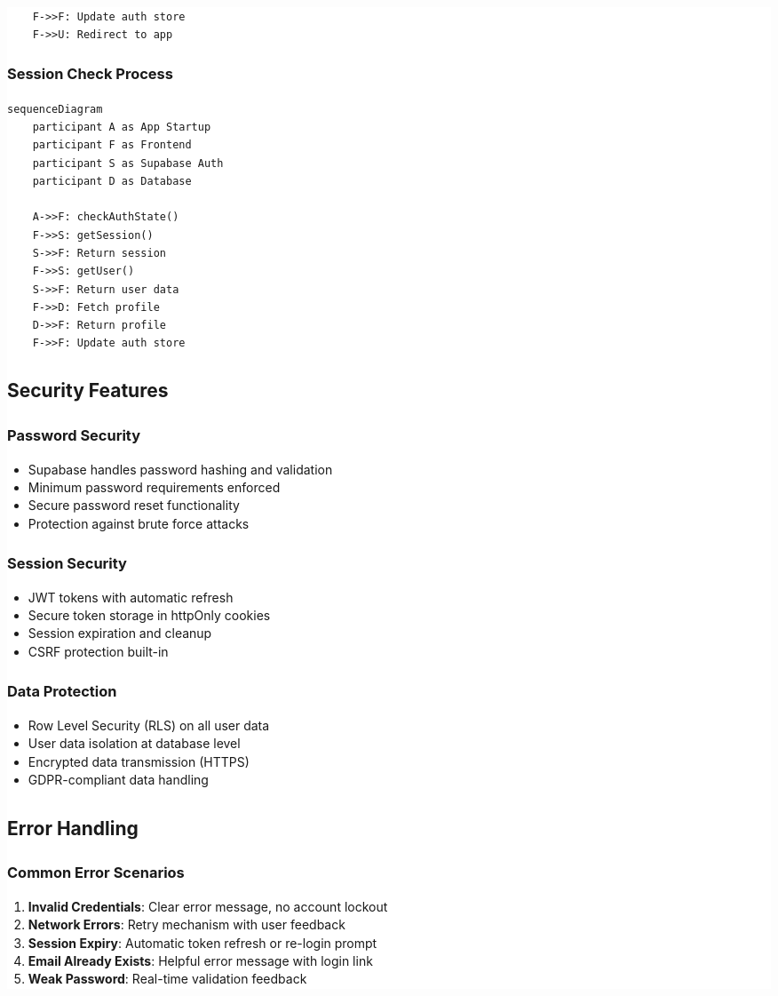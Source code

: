 ```mermaid
    F->>F: Update auth store
    F->>U: Redirect to app
```

### Session Check Process
```mermaid
sequenceDiagram
    participant A as App Startup
    participant F as Frontend
    participant S as Supabase Auth
    participant D as Database

    A->>F: checkAuthState()
    F->>S: getSession()
    S->>F: Return session
    F->>S: getUser()
    S->>F: Return user data
    F->>D: Fetch profile
    D->>F: Return profile
    F->>F: Update auth store
```

## Security Features

### Password Security
- Supabase handles password hashing and validation
- Minimum password requirements enforced
- Secure password reset functionality
- Protection against brute force attacks

### Session Security
- JWT tokens with automatic refresh
- Secure token storage in httpOnly cookies
- Session expiration and cleanup
- CSRF protection built-in

### Data Protection
- Row Level Security (RLS) on all user data
- User data isolation at database level
- Encrypted data transmission (HTTPS)
- GDPR-compliant data handling

## Error Handling

### Common Error Scenarios
1. **Invalid Credentials**: Clear error message, no account lockout
2. **Network Errors**: Retry mechanism with user feedback
3. **Session Expiry**: Automatic token refresh or re-login prompt
4. **Email Already Exists**: Helpful error message with login link
5. **Weak Password**: Real-time validation feedback
